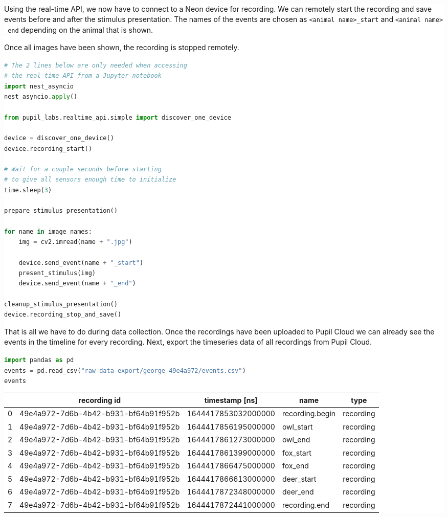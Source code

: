 Using the real-time API, we now have to connect to a Neon device for recording. We can remotely start the recording and save events before and after the stimulus presentation. The names of the events are chosen as `<animal name>_start` and `<animal name>_end` depending on the animal that is shown.

Once all images have been shown, the recording is stopped remotely.

```python
# The 2 lines below are only needed when accessing
# the real-time API from a Jupyter notebook
import nest_asyncio
nest_asyncio.apply()

from pupil_labs.realtime_api.simple import discover_one_device

device = discover_one_device()
device.recording_start()

# Wait for a couple seconds before starting
# to give all sensors enough time to initialize
time.sleep(3)

prepare_stimulus_presentation()

for name in image_names:
    img = cv2.imread(name + ".jpg")

    device.send_event(name + "_start")
    present_stimulus(img)
    device.send_event(name + "_end")

cleanup_stimulus_presentation()
device.recording_stop_and_save()
```

That is all we have to do during data collection. Once the recordings have been uploaded to Pupil Cloud we can already see the events in the timeline for every recording. Next, export the timeseries data of all recordings from Pupil Cloud.

```py
import pandas as pd
events = pd.read_csv("raw-data-export/george-49e4a972/events.csv")
events
```

|     | recording id                         | timestamp [ns]      | name            | type      |
| --- | ------------------------------------ | ------------------- | --------------- | --------- |
| 0   | 49e4a972-7d6b-4b42-b931-bf64b91f952b | 1644417853032000000 | recording.begin | recording |
| 1   | 49e4a972-7d6b-4b42-b931-bf64b91f952b | 1644417856195000000 | owl_start       | recording |
| 2   | 49e4a972-7d6b-4b42-b931-bf64b91f952b | 1644417861273000000 | owl_end         | recording |
| 3   | 49e4a972-7d6b-4b42-b931-bf64b91f952b | 1644417861399000000 | fox_start       | recording |
| 4   | 49e4a972-7d6b-4b42-b931-bf64b91f952b | 1644417866475000000 | fox_end         | recording |
| 5   | 49e4a972-7d6b-4b42-b931-bf64b91f952b | 1644417866613000000 | deer_start      | recording |
| 6   | 49e4a972-7d6b-4b42-b931-bf64b91f952b | 1644417872348000000 | deer_end        | recording |
| 7   | 49e4a972-7d6b-4b42-b931-bf64b91f952b | 1644417872441000000 | recording.end   | recording |
